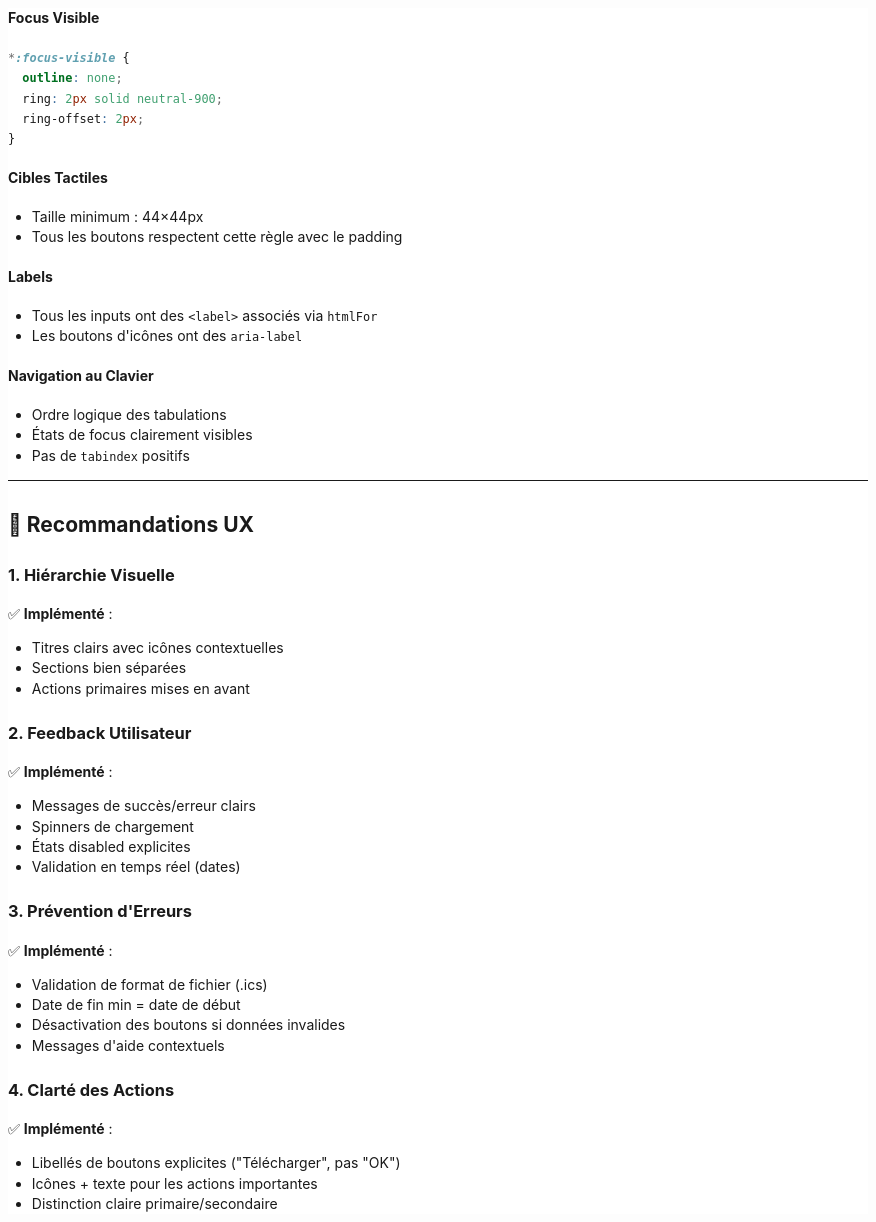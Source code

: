 #### Focus Visible
```css
*:focus-visible {
  outline: none;
  ring: 2px solid neutral-900;
  ring-offset: 2px;
}
```

#### Cibles Tactiles
- Taille minimum : 44×44px
- Tous les boutons respectent cette règle avec le padding

#### Labels
- Tous les inputs ont des `<label>` associés via `htmlFor`
- Les boutons d'icônes ont des `aria-label`

#### Navigation au Clavier
- Ordre logique des tabulations
- États de focus clairement visibles
- Pas de `tabindex` positifs

---

## 🎯 Recommandations UX

### 1. Hiérarchie Visuelle
✅ **Implémenté** :
- Titres clairs avec icônes contextuelles
- Sections bien séparées
- Actions primaires mises en avant

### 2. Feedback Utilisateur
✅ **Implémenté** :
- Messages de succès/erreur clairs
- Spinners de chargement
- États disabled explicites
- Validation en temps réel (dates)

### 3. Prévention d'Erreurs
✅ **Implémenté** :
- Validation de format de fichier (.ics)
- Date de fin min = date de début
- Désactivation des boutons si données invalides
- Messages d'aide contextuels

### 4. Clarté des Actions
✅ **Implémenté** :
- Libellés de boutons explicites ("Télécharger", pas "OK")
- Icônes + texte pour les actions importantes
- Distinction claire primaire/secondaire
